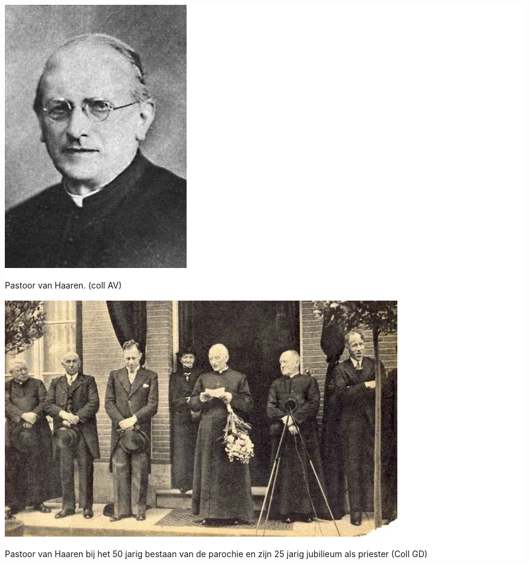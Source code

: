 ![Pastoor van Haaren.  (coll AV)](images/kerken/van_Haaren.jpg)

Pastoor van Haaren. (coll AV)

![Pastoor van Haaren bij het 50 jarig bestaan van de parochie en zijn 25 jarig jubilieum als priester (Coll GD)](images/kerken/van_Haaren_25-50.jpg)

Pastoor van Haaren bij het 50 jarig bestaan van de parochie en zijn 25 jarig jubilieum als priester (Coll GD)
